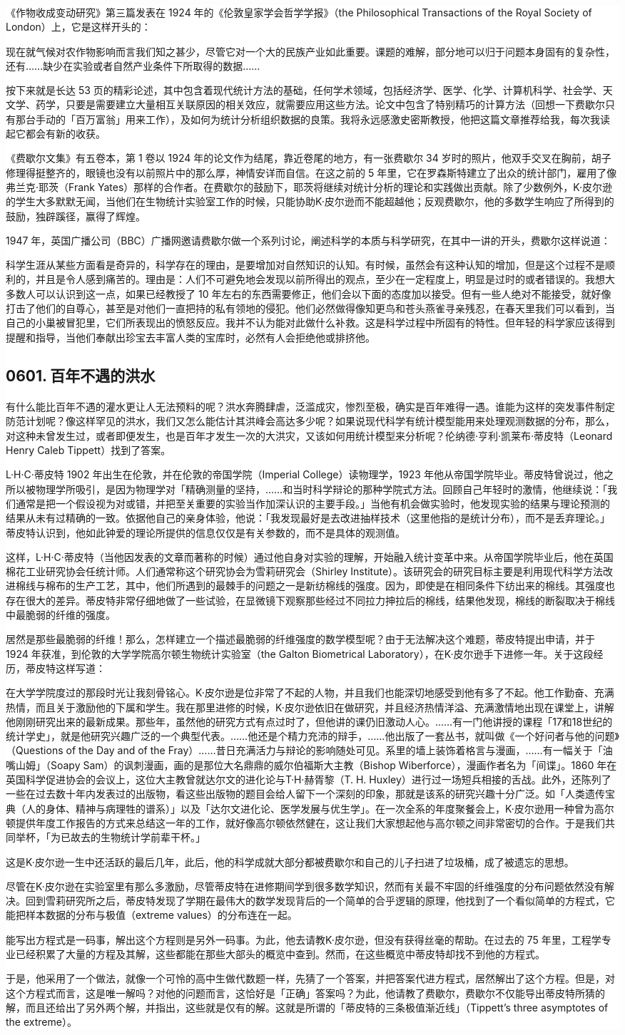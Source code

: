 《作物收成变动研究》第三篇发表在 1924 年的《伦敦皇家学会哲学学报》（the Philosophical Transactions of the Royal Society of London）上，它是这样开头的：

现在就气候对农作物影响而言我们知之甚少，尽管它对一个大的民族产业如此重要。课题的难解，部分地可以归于问题本身固有的复杂性，还有……缺少在实验或者自然产业条件下所取得的数据……

按下来就是长达 53 页的精彩论述，其中包含着现代统计方法的基础，任何学术领域，包括经济学、医学、化学、计算机科学、社会学、天文学、药学，只要是需要建立大量相互关联原因的相关效应，就需要应用这些方法。论文中包含了特别精巧的计算方法（回想一下费歇尔只有那台手动的「百万富翁」用来工作），及如何为统计分析组织数据的良策。我将永远感激史密斯教授，他把这篇文章推荐给我，每次我读起它都会有新的收获。

《费歇尔文集》有五卷本，第 1 卷以 1924 年的论文作为结尾，靠近卷尾的地方，有一张费歇尔 34 岁时的照片，他双手交叉在胸前，胡子修理得挺整齐的，眼镜也没有以前照片中的那么厚，神情安详而自信。在这之前的 5 年里，它在罗森斯特建立了出众的统计部门，雇用了像弗兰克·耶茨（Frank Yates）那样的合作者。在费歇尔的鼓励下，耶茨将继续对统计分析的理论和实践做出贡献。除了少数例外，K·皮尔逊的学生大多默默无闻，当他们在生物统计实验室工作的时候，只能协助K·皮尔逊而不能超越他；反观费歇尔，他的多数学生响应了所得到的鼓励，独辟蹊径，赢得了辉煌。

1947 年，英国广播公司（BBC）广播网邀请费歇尔做一个系列讨论，阐述科学的本质与科学研究，在其中一讲的开头，费歇尔这样说道：

科学生涯从某些方面看是奇异的，科学存在的理由，是要增加对自然知识的认知。有时候，虽然会有这种认知的增加，但是这个过程不是顺利的，并且是令人感到痛苦的。理由是：人们不可避免地会发现以前所得出的观点，至少在一定程度上，明显是过时的或者错误的。我想大多数人可以认识到这一点，如果已经教授了 10 年左右的东西需要修正，他们会以下面的态度加以接受。但有一些人绝对不能接受，就好像打击了他们的自尊心，甚至是对他们一直把持的私有领地的侵犯。他们必然做得像知更鸟和苍头燕雀寻亲残忍，在春天里我们可以看到，当自己的小巢被冒犯里，它们所表现出的愤怒反应。我并不认为能对此做什么补救。这是科学过程中所固有的特性。但年轻的科学家应该得到提醒和指导，当他们奉献出珍宝去丰富人类的宝库时，必然有人会拒绝他或排挤他。

## 0601. 百年不遇的洪水

有什么能比百年不遇的灌水更让人无法预料的呢？洪水奔腾肆虐，泛滥成灾，惨烈至极，确实是百年难得一遇。谁能为这样的突发事件制定防范计划呢？像这样罕见的洪水，我们又怎么能估计其洪峰会高达多少呢？如果说现代科学有统计模型能用来处理观测数据的分布，那么，对这种未曾发生过，或者即便发生，也是百年才发生一次的大洪灾，又该如何用统计模型来分析呢？伦纳德·亨利·凯莱布·蒂皮特（Leonard Henry Caleb Tippett）找到了答案。

L·H·C·蒂皮特 1902 年出生在伦敦，并在伦敦的帝国学院（Imperial College）读物理学，1923 年他从帝国学院毕业。蒂皮特曾说过，他之所以被物理学所吸引，是因为物理学对「精确测量的坚持，……和当时科学辩论的那种学院式方法。回顾自己年轻时的激情，他继续说：「我们通常是把一个假设视为对或错，并把至关重要的实验当作加深认识的主要手段。」当他有机会做实验时，他发现实验的结果与理论预测的结果从未有过精确的一致。依据他自己的亲身体验，他说：「我发现最好是去改进抽样技术（这里他指的是统计分布），而不是丢弃理论。」蒂皮特认识到，他如此钟爱的理论所提供的信息仅仅是有关参数的，而不是具体的观测值。

这样，L·H·C·蒂皮特（当他因发表的文章而著称的时候）通过他自身对实验的理解，开始融入统计变革中来。从帝国学院毕业后，他在英国棉花工业研究协会任统计师。人们通常称这个研究协会为雪莉研究会（Shirley Institute）。该研究会的研究目标主要是利用现代科学方法改进棉线与棉布的生产工艺，其中，他们所遇到的最棘手的问题之一是新纺棉线的强度。因为，即使是在相同条件下纺出来的棉线。其强度也存在很大的差异。蒂皮特非常仔细地做了一些试验，在显微镜下观察那些经过不同拉力抻拉后的棉线，结果他发现，棉线的断裂取决于棉线中最脆弱的纤维的强度。

居然是那些最脆弱的纤维！那么，怎样建立一个描述最脆弱的纤维强度的数学模型呢？由于无法解决这个难题，蒂皮特提出申请，并于 1924 年获准，到伦敦的大学学院高尔顿生物统计实验室（the Galton Biometrical Laboratory），在K·皮尔逊手下进修一年。关于这段经历，蒂皮特这样写道：

在大学学院度过的那段时光让我刻骨铭心。K·皮尔逊是位非常了不起的人物，并且我们也能深切地感受到他有多了不起。他工作勤奋、充满热情，而且关于激励他的下属和学生。我在那里进修的时候，K·皮尔逊依旧在做研究，并且经济热情洋溢、充满激情地出现在课堂上，讲解他刚刚研究出来的最新成果。那些年，虽然他的研究方式有点过时了，但他讲的课仍旧激动人心。……有一门他讲授的课程「17和18世纪的统计学史」，就是他研究兴趣广泛的一个典型代表。……他还是个精力充沛的辩手，……他出版了一套丛书，就叫做《一个好问者与他的问题》（Questions of the Day and of the Fray）……昔日充满活力与辩论的影响随处可见。系里的墙上装饰着格言与漫画，……有一幅关于「油嘴山姆」（Soapy Sam）的讽刺漫画，画的是那位大名鼎鼎的威尔伯福斯大主教（Bishop Wiberforce），漫画作者名为「间谍」。1860 年在英国科学促进协会的会议上，这位大主教曾就达尔文的进化论与T·H·赫胥黎（T. H. Huxley）进行过一场短兵相接的舌战。此外，还陈列了一些在过去数十年内发表过的出版物，看这些出版物的题目会给人留下一个深刻的印象，那就是该系的研究兴趣十分广泛。如「人类遗传宝典（人的身体、精神与病理牲的谱系）」以及「达尔文进化论、医学发展与优生学」。在一次全系的年度聚餐会上，K·皮尔逊用一种曾为高尔顿提供年度工作报告的方式来总结这一年的工作，就好像高尔顿依然健在，这让我们大家想起他与高尔顿之间非常密切的合作。于是我们共同举杯，「为已故去的生物统计学前辈干杯。」

这是K·皮尔逊一生中还活跃的最后几年，此后，他的科学成就大部分都被费歇尔和自己的儿子扫进了垃圾桶，成了被遗忘的思想。

尽管在K·皮尔逊在实验室里有那么多激励，尽管蒂皮特在进修期间学到很多数学知识，然而有关最不牢固的纤维强度的分布问题依然没有解决。回到雪莉研究所之后，蒂皮特发现了学期在最伟大的数学发现背后的一个简单的合乎逻辑的原理，他找到了一个看似简单的方程式，它能把样本数据的分布与极值（extreme values）的分布连在一起。

能写出方程式是一码事，解出这个方程则是另外一码事。为此，他去请教K·皮尔逊，但没有获得丝毫的帮助。在过去的 75 年里，工程学专业已经积累了大量的方程及其解，这些都能在那些大部头的概览中查到。然而，在这些概览中蒂皮特却找不到他的方程式。

于是，他采用了一个做法，就像一个可怜的高中生做代数题一样，先猜了一个答案，并把答案代进方程式，居然解出了这个方程。但是，对这个方程式而言，这是唯一解吗？对他的问题而言，这恰好是「正确」答案吗？为此，他请教了费歇尔，费歇尔不仅能导出蒂皮特所猜的解，而且还给出了另外两个解，并指出，这些就是仅有的解。这就是所谓的「蒂皮特的三条极值渐近线」（Tippett’s three asymptotes of the extreme）。
